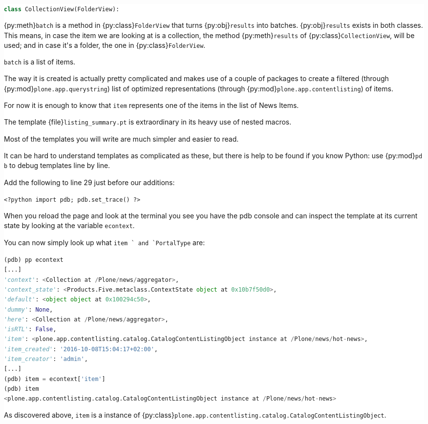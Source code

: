 ```python
class CollectionView(FolderView):
```

{py:meth}`batch` is a method in {py:class}`FolderView` that turns {py:obj}`results` into batches. {py:obj}`results` exists in both classes.
This means, in case the item we are looking at is a collection, the method {py:meth}`results` of {py:class}`CollectionView`,
will be used; and in case it's a folder, the one in {py:class}`FolderView`.

`batch` is a list of items.

The way it is created is actually pretty complicated and makes use of a couple of packages to create
a filtered (through {py:mod}`plone.app.querystring`) list of optimized representations (through {py:mod}`plone.app.contentlisting`) of items.

For now it is enough to know that `item` represents one of the items in the list of News Items.

The template {file}`listing_summary.pt` is extraordinary in its heavy use of nested macros.

Most of the templates you will write are much simpler and easier to read.

It can be hard to understand templates as complicated as these, but there is help to be found if you know Python: use {py:mod}`pdb` to debug templates line by line.

Add the following to line 29 just before our additions:

```
<?python import pdb; pdb.set_trace() ?>
```

When you reload the page and look at the terminal you see you have the pdb console and
can inspect the template at its current state by looking at the variable `econtext`.

You can now simply look up what `` item ` and `PortalType `` are:

```python
(pdb) pp econtext
[...]
'context': <Collection at /Plone/news/aggregator>,
'context_state': <Products.Five.metaclass.ContextState object at 0x10b7f50d0>,
'default': <object object at 0x100294c50>,
'dummy': None,
'here': <Collection at /Plone/news/aggregator>,
'isRTL': False,
'item': <plone.app.contentlisting.catalog.CatalogContentListingObject instance at /Plone/news/hot-news>,
'item_created': '2016-10-08T15:04:17+02:00',
'item_creator': 'admin',
[...]
(pdb) item = econtext['item']
(pdb) item
<plone.app.contentlisting.catalog.CatalogContentListingObject instance at /Plone/news/hot-news>
```

As discovered above, `item` is a instance of {py:class}`plone.app.contentlisting.catalog.CatalogContentListingObject`.
